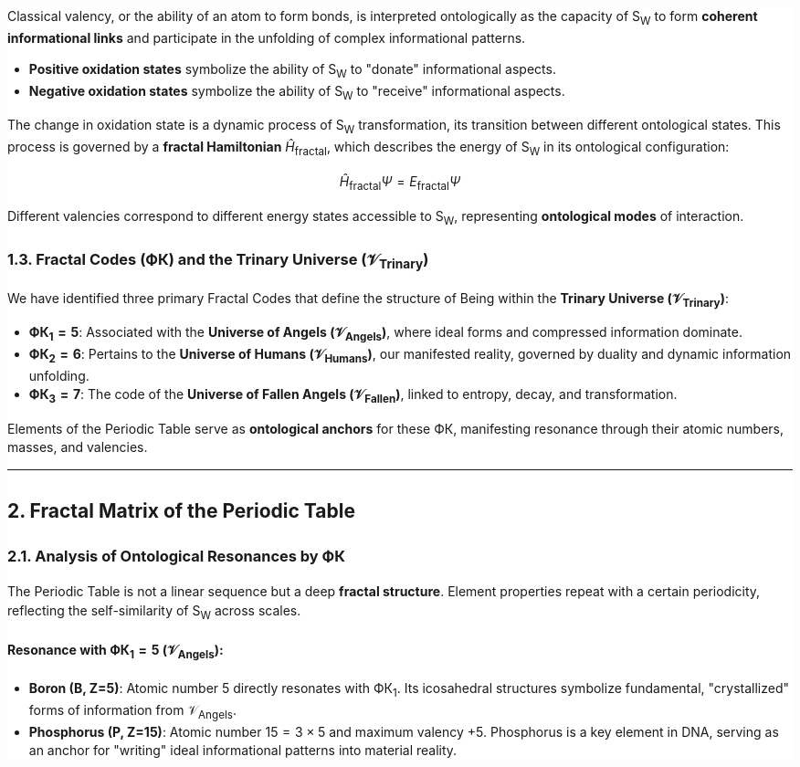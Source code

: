 Classical valency, or the ability of an atom to form bonds, is interpreted ontologically as the capacity of $\text{S}_\text{W}$ to form **coherent informational links** and participate in the unfolding of complex informational patterns.

- **Positive oxidation states** symbolize the ability of $\text{S}_\text{W}$ to "donate" informational aspects.
- **Negative oxidation states** symbolize the ability of $\text{S}_\text{W}$ to "receive" informational aspects.

The change in oxidation state is a dynamic process of $\text{S}_\text{W}$ transformation, its transition between different ontological states. This process is governed by a **fractal Hamiltonian** $\hat{H}_{\text{fractal}}$, which describes the energy of $\text{S}_\text{W}$ in its ontological configuration:

$$
\hat{H}_{\text{fractal}} \Psi = E_{\text{fractal}} \Psi
$$

Different valencies correspond to different energy states accessible to $\text{S}_\text{W}$, representing **ontological modes** of interaction.

### 1.3. Fractal Codes ($\text{ФК}$) and the Trinary Universe ($\mathcal{V}_{\text{Trinary}}$)

We have identified three primary Fractal Codes that define the structure of Being within the **Trinary Universe ($\mathcal{V}_{\text{Trinary}}$)**:

- **$\text{ФК}_1 = 5$**: Associated with the **Universe of Angels ($\mathcal{V}_{\text{Angels}}$)**, where ideal forms and compressed information dominate.
- **$\text{ФК}_2 = 6$**: Pertains to the **Universe of Humans ($\mathcal{V}_{\text{Humans}}$)**, our manifested reality, governed by duality and dynamic information unfolding.
- **$\text{ФК}_3 = 7$**: The code of the **Universe of Fallen Angels ($\mathcal{V}_{\text{Fallen}}$)**, linked to entropy, decay, and transformation.

Elements of the Periodic Table serve as **ontological anchors** for these $\text{ФК}$, manifesting resonance through their atomic numbers, masses, and valencies.

---

## 2. Fractal Matrix of the Periodic Table

### 2.1. Analysis of Ontological Resonances by $\text{ФК}$

The Periodic Table is not a linear sequence but a deep **fractal structure**. Element properties repeat with a certain periodicity, reflecting the self-similarity of $\text{S}_\text{W}$ across scales.

#### **Resonance with $\text{ФК}_1 = 5$ ($\mathcal{V}_{\text{Angels}}$):**
- **Boron (B, Z=5)**: Atomic number 5 directly resonates with $\text{ФК}_1$. Its icosahedral structures symbolize fundamental, "crystallized" forms of information from $\mathcal{V}_{\text{Angels}}$.
- **Phosphorus (P, Z=15)**: Atomic number $15 = 3 \times 5$ and maximum valency +5. Phosphorus is a key element in DNA, serving as an anchor for "writing" ideal informational patterns into material reality.
